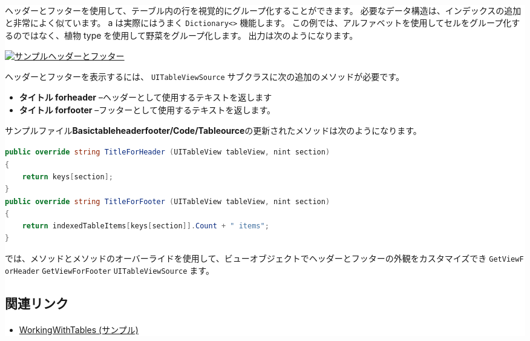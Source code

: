 ヘッダーとフッターを使用して、テーブル内の行を視覚的にグループ化することができます。 必要なデータ構造は、インデックスの追加と非常によく似ています。 a は実際にはうまく `Dictionary<>` 機能します。 この例では、アルファベットを使用してセルをグループ化するのではなく、植物 type を使用して野菜をグループ化します。
出力は次のようになります。

 [![サンプルヘッダーとフッター](populating-a-table-with-data-images/image6.png)](populating-a-table-with-data-images/image6.png#lightbox)

ヘッダーとフッターを表示するには、 `UITableViewSource` サブクラスに次の追加のメソッドが必要です。

- **タイトル forheader** –ヘッダーとして使用するテキストを返します
- **タイトル forfooter** –フッターとして使用するテキストを返します。

サンプルファイル**Basictableheaderfooter/Code/Tableource**の更新されたメソッドは次のようになります。

```csharp
public override string TitleForHeader (UITableView tableView, nint section)
{
    return keys[section];
}
public override string TitleForFooter (UITableView tableView, nint section)
{
    return indexedTableItems[keys[section]].Count + " items";
}
```

では、メソッドとメソッドのオーバーライドを使用して、ビューオブジェクトでヘッダーとフッターの外観をカスタマイズでき `GetViewForHeader` `GetViewForFooter` `UITableViewSource` ます。

## <a name="related-links"></a>関連リンク

- [WorkingWithTables (サンプル)](https://docs.microsoft.com/samples/xamarin/ios-samples/workingwithtables)
